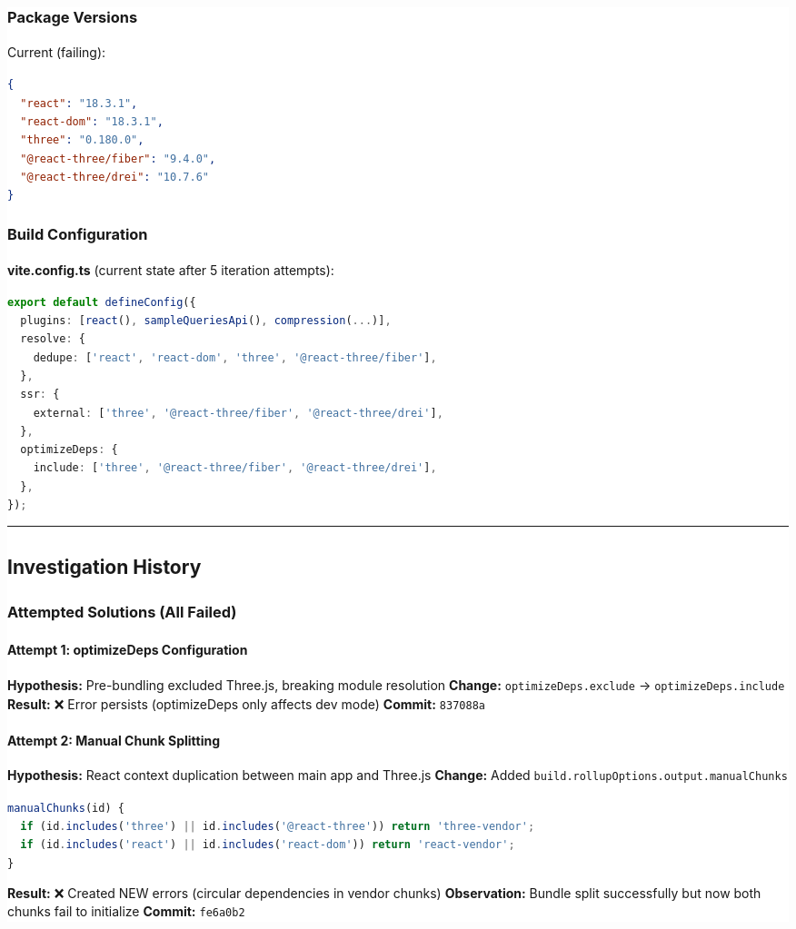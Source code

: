 ### Package Versions

Current (failing):
```json
{
  "react": "18.3.1",
  "react-dom": "18.3.1",
  "three": "0.180.0",
  "@react-three/fiber": "9.4.0",
  "@react-three/drei": "10.7.6"
}
```

### Build Configuration

**vite.config.ts** (current state after 5 iteration attempts):
```typescript
export default defineConfig({
  plugins: [react(), sampleQueriesApi(), compression(...)],
  resolve: {
    dedupe: ['react', 'react-dom', 'three', '@react-three/fiber'],
  },
  ssr: {
    external: ['three', '@react-three/fiber', '@react-three/drei'],
  },
  optimizeDeps: {
    include: ['three', '@react-three/fiber', '@react-three/drei'],
  },
});
```

---

## Investigation History

### Attempted Solutions (All Failed)

#### Attempt 1: optimizeDeps Configuration
**Hypothesis:** Pre-bundling excluded Three.js, breaking module resolution
**Change:** `optimizeDeps.exclude` → `optimizeDeps.include`
**Result:** ❌ Error persists (optimizeDeps only affects dev mode)
**Commit:** `837088a`

#### Attempt 2: Manual Chunk Splitting
**Hypothesis:** React context duplication between main app and Three.js
**Change:** Added `build.rollupOptions.output.manualChunks`
```typescript
manualChunks(id) {
  if (id.includes('three') || id.includes('@react-three')) return 'three-vendor';
  if (id.includes('react') || id.includes('react-dom')) return 'react-vendor';
}
```
**Result:** ❌ Created NEW errors (circular dependencies in vendor chunks)
**Observation:** Bundle split successfully but now both chunks fail to initialize
**Commit:** `fe6a0b2`
